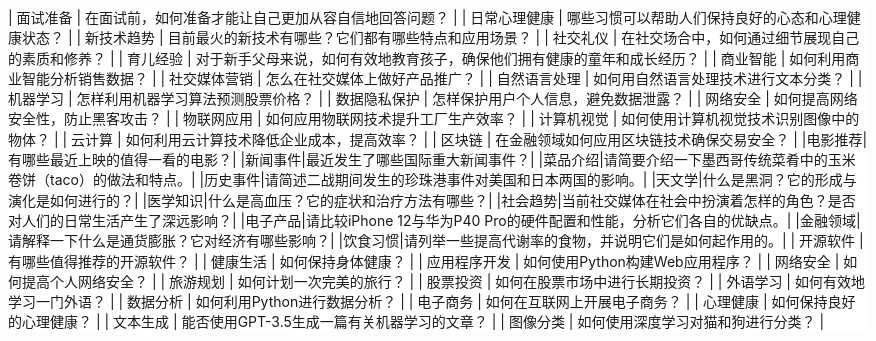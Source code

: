 | 面试准备             | 在面试前，如何准备才能让自己更加从容自信地回答问题？                                                                                                                                                                                                                                                                                                                                                                                                                                                                                                                                                                                                                                                                                                                                                                                                                                                                                                                                                            |
| 日常心理健康         | 哪些习惯可以帮助人们保持良好的心态和心理健康状态？                                                                                                                                                                                                                                                                                                                                                                                                                                                                                                                                                                                                                                                                                                                                                                                                                                                                                                                                          |
| 新技术趋势           | 目前最火的新技术有哪些？它们都有哪些特点和应用场景？                                                                                                                                                                                                                                                                                                                                                                                                                                                                                                                                                                                                                                                                                                                                                                                                                                                                                                                                                         |
| 社交礼仪             | 在社交场合中，如何通过细节展现自己的素质和修养？                                                                                                                                                                                                                                                                                                                                                                                                                                                                                                                                                                                                                                                                                                                                                                                                                                                                                                                                                              |
| 育儿经验             | 对于新手父母来说，如何有效地教育孩子，确保他们拥有健康的童年和成长经历？                                                                                                                                                                                                                                                                                                                                                                                                                                                                                                                                                                                                                                                                                                                                                                                                                                                                                                                                   |
| 商业智能 | 如何利用商业智能分析销售数据？ |
| 社交媒体营销 | 怎么在社交媒体上做好产品推广？ |
| 自然语言处理 | 如何用自然语言处理技术进行文本分类？ |
| 机器学习 | 怎样利用机器学习算法预测股票价格？ |
| 数据隐私保护 | 怎样保护用户个人信息，避免数据泄露？ |
| 网络安全 | 如何提高网络安全性，防止黑客攻击？ |
| 物联网应用 | 如何应用物联网技术提升工厂生产效率？ |
| 计算机视觉 | 如何使用计算机视觉技术识别图像中的物体？ |
| 云计算 | 如何利用云计算技术降低企业成本，提高效率？ |
| 区块链 | 在金融领域如何应用区块链技术确保交易安全？ |
|电影推荐|有哪些最近上映的值得一看的电影？|
|新闻事件|最近发生了哪些国际重大新闻事件？|
|菜品介绍|请简要介绍一下墨西哥传统菜肴中的玉米卷饼（taco）的做法和特点。|
|历史事件|请简述二战期间发生的珍珠港事件对美国和日本两国的影响。|
|天文学|什么是黑洞？它的形成与演化是如何进行的？|
|医学知识|什么是高血压？它的症状和治疗方法有哪些？|
|社会趋势|当前社交媒体在社会中扮演着怎样的角色？是否对人们的日常生活产生了深远影响？|
|电子产品|请比较iPhone 12与华为P40 Pro的硬件配置和性能，分析它们各自的优缺点。|
|金融领域|请解释一下什么是通货膨胀？它对经济有哪些影响？|
|饮食习惯|请列举一些提高代谢率的食物，并说明它们是如何起作用的。|
| 开源软件 | 有哪些值得推荐的开源软件？ |
| 健康生活 | 如何保持身体健康？ |
| 应用程序开发 | 如何使用Python构建Web应用程序？ |
| 网络安全 | 如何提高个人网络安全？ |
| 旅游规划 | 如何计划一次完美的旅行？ |
| 股票投资 | 如何在股票市场中进行长期投资？ |
| 外语学习 | 如何有效地学习一门外语？ |
| 数据分析 | 如何利用Python进行数据分析？ |
| 电子商务 | 如何在互联网上开展电子商务？ |
| 心理健康 | 如何保持良好的心理健康？ |
| 文本生成 | 能否使用GPT-3.5生成一篇有关机器学习的文章？ |
| 图像分类 | 如何使用深度学习对猫和狗进行分类？ |